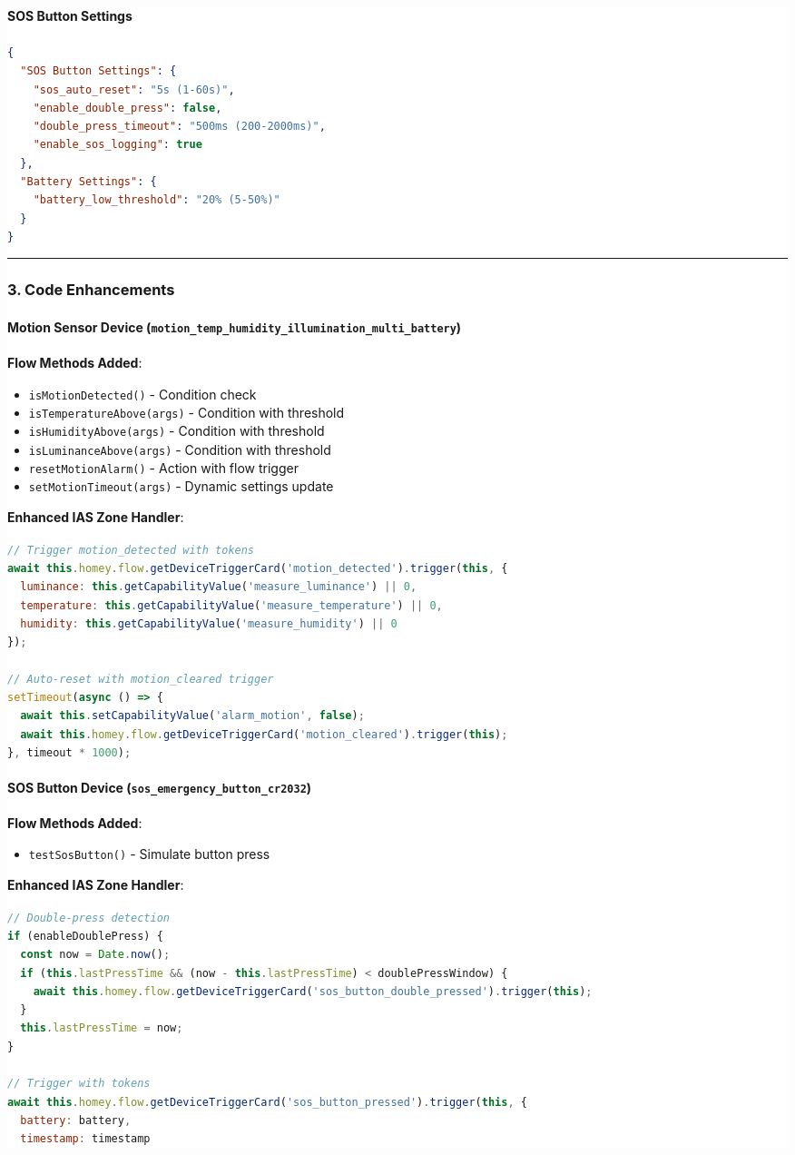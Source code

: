 #### **SOS Button Settings**
```json
{
  "SOS Button Settings": {
    "sos_auto_reset": "5s (1-60s)",
    "enable_double_press": false,
    "double_press_timeout": "500ms (200-2000ms)",
    "enable_sos_logging": true
  },
  "Battery Settings": {
    "battery_low_threshold": "20% (5-50%)"
  }
}
```

---

### 3. Code Enhancements

#### **Motion Sensor Device** (`motion_temp_humidity_illumination_multi_battery`)

**Flow Methods Added**:
- `isMotionDetected()` - Condition check
- `isTemperatureAbove(args)` - Condition with threshold
- `isHumidityAbove(args)` - Condition with threshold
- `isLuminanceAbove(args)` - Condition with threshold
- `resetMotionAlarm()` - Action with flow trigger
- `setMotionTimeout(args)` - Dynamic settings update

**Enhanced IAS Zone Handler**:
```javascript
// Trigger motion_detected with tokens
await this.homey.flow.getDeviceTriggerCard('motion_detected').trigger(this, {
  luminance: this.getCapabilityValue('measure_luminance') || 0,
  temperature: this.getCapabilityValue('measure_temperature') || 0,
  humidity: this.getCapabilityValue('measure_humidity') || 0
});

// Auto-reset with motion_cleared trigger
setTimeout(async () => {
  await this.setCapabilityValue('alarm_motion', false);
  await this.homey.flow.getDeviceTriggerCard('motion_cleared').trigger(this);
}, timeout * 1000);
```

#### **SOS Button Device** (`sos_emergency_button_cr2032`)

**Flow Methods Added**:
- `testSosButton()` - Simulate button press

**Enhanced IAS Zone Handler**:
```javascript
// Double-press detection
if (enableDoublePress) {
  const now = Date.now();
  if (this.lastPressTime && (now - this.lastPressTime) < doublePressWindow) {
    await this.homey.flow.getDeviceTriggerCard('sos_button_double_pressed').trigger(this);
  }
  this.lastPressTime = now;
}

// Trigger with tokens
await this.homey.flow.getDeviceTriggerCard('sos_button_pressed').trigger(this, {
  battery: battery,
  timestamp: timestamp
```